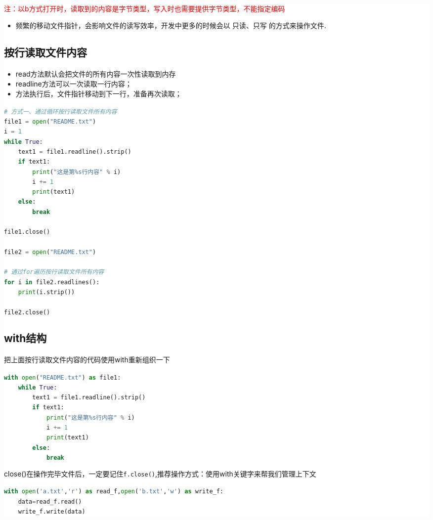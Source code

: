 <font color=red>注：以b方式打开时，读取到的内容是字节类型，写入时也需要提供字节类型，不能指定编码</font>

- 频繁的移动文件指针，会影响文件的读写效率，开发中更多的时候会以 只读、只写 的方式来操作文件.

## 按行读取文件内容

- read方法默认会把文件的所有内容一次性读取到内存
- readline方法可以一次读取一行内容；
- 方法执行后，文件指针移动到下一行，准备再次读取；

```python
# 方式一、通过循环按行读取文件所有内容
file1 = open("README.txt")
i = 1
while True:
    text1 = file1.readline().strip()
    if text1:
        print("这是第%s行内容" % i)
        i += 1
        print(text1)
    else:
        break

file1.close()

file2 = open("README.txt")

# 通过for遍历按行读取文件所有内容
for i in file2.readlines():
    print(i.strip())

file2.close()
```

## with结构

把上面按行读取文件内容的代码使用with重新组织一下

```python
with open("README.txt") as file1:
    while True:
        text1 = file1.readline().strip()
        if text1:
            print("这是第%s行内容" % i)
            i += 1
            print(text1)
        else:
            break
```



close()在操作完毕文件后，一定要记住`f.close()`,推荐操作方式：使用with关键字来帮我们管理上下文

```python
with open('a.txt','r') as read_f,open('b.txt','w') as write_f:
    data=read_f.read()
    write_f.write(data)
```
